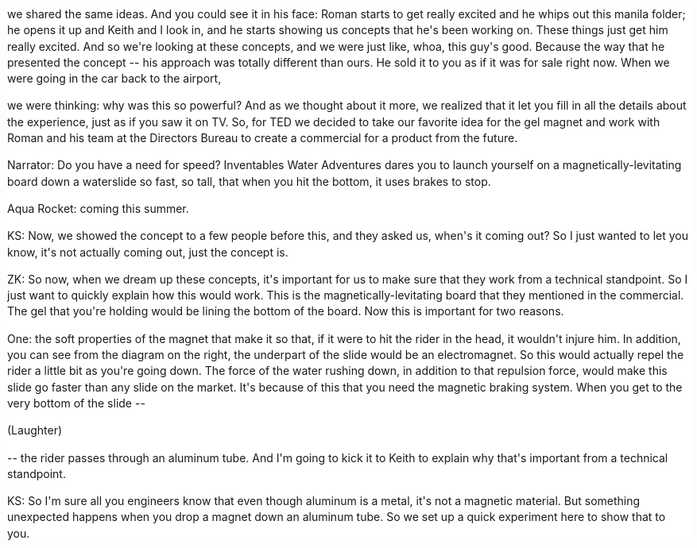 we shared the same ideas. And you could see it in his face:
Roman starts to get really excited and he whips out this manila folder;
he opens it up and Keith and I look in,
and he starts showing us concepts that he&#39;s been working on.
These things just get him really excited. And so we&#39;re looking
at these concepts, and we were just like, whoa, this guy&#39;s good.
Because the way that he presented the concept -- his approach
was totally different than ours. He sold it to you as if it was for sale right now.
When we were going in the car back to the airport,

we were thinking: why was this so powerful?
And as we thought about it more, we realized that
it let you fill in all the details about the experience,
just as if you saw it on TV. So, for TED we decided to take our favorite
idea for the gel magnet and work with Roman and his team
at the Directors Bureau to create a commercial for a product
from the future.

Narrator: Do you have a need for speed?
Inventables Water Adventures dares you to launch yourself
on a magnetically-levitating board down a waterslide
so fast, so tall, that when you hit the bottom, it uses brakes to stop.

Aqua Rocket: coming this summer.

KS: Now, we showed the concept to a few people before this,
and they asked us, when&#39;s it coming out?
So I just wanted to let you know, it&#39;s not actually coming out,
just the concept is.

ZK: So now, when we dream up these concepts, it&#39;s important for us
to make sure that they work from a technical standpoint.
So I just want to quickly explain how this would work.
This is the magnetically-levitating board that they mentioned in the commercial.
The gel that you&#39;re holding would be lining the bottom of the board.
Now this is important for two reasons.

One: the soft properties of the magnet that make it so that, if it were
to hit the rider in the head, it wouldn&#39;t injure him.
In addition, you can see from the diagram on the right,
the underpart of the slide would be an electromagnet.
So this would actually repel the rider a little bit as you&#39;re going down.
The force of the water rushing down, in addition to that repulsion force,
would make this slide go faster than any slide on the market.
It&#39;s because of this that you need the magnetic braking system.
When you get to the very bottom of the slide --

(Laughter)

-- the rider passes through an aluminum tube.
And I&#39;m going to kick it to Keith to explain why that&#39;s important
from a technical standpoint.

KS: So I&#39;m sure all you engineers know that even though aluminum is
a metal, it&#39;s not a magnetic material. But something unexpected
happens when you drop a magnet down an aluminum tube.
So we set up a quick experiment here to show that to you.
